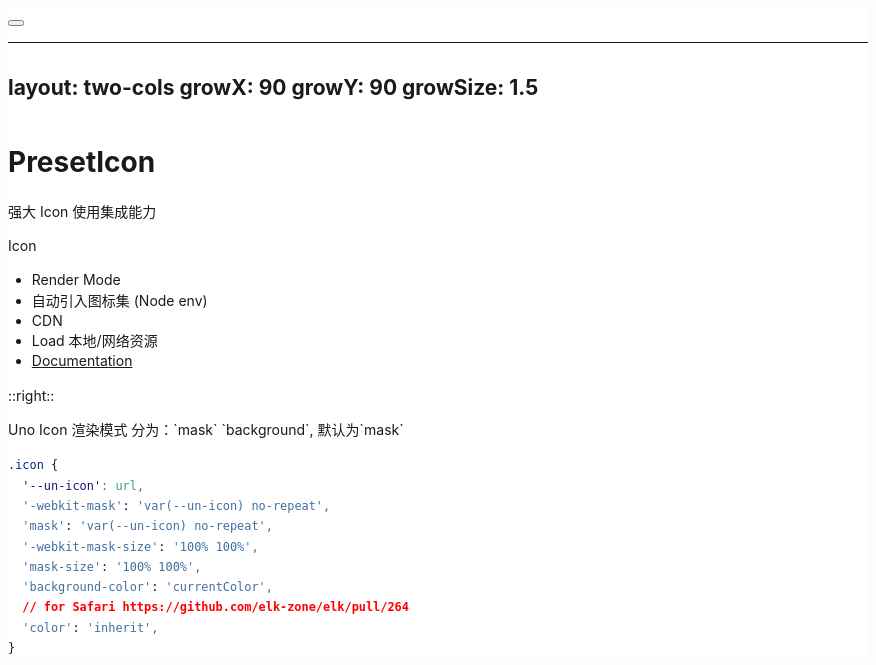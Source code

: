 </div>

<div v-click="3" fcc gap-4 text-5xl>

<div class="i-fluent-emoji-confused-face" />

<div class="i-mdi-alarm text-orange-400" />

<div class="i-logos-unocss text-6xl" />

<button class="i-carbon-sun dark:i-carbon-moon" />

<div class="i-twemoji-grinning-face-with-smiling-eyes hover:i-twemoji-face-with-tears-of-joy" />
</div>

</div>


---
layout: two-cols
growX: 90
growY: 90
growSize: 1.5
---

# PresetIcon
强大 Icon 使用集成能力

<div class="number-bg">Icon</div>

<v-clicks>

- Render Mode
- 自动引入图标集 (Node env)
- CDN
- Load 本地/网络资源
- [Documentation](https://unocss.dev/presets/icons)

</v-clicks>

::right::

<div v-show="$slidev.nav.clicks === 1">
Uno Icon 渲染模式 分为：`mask` `background`, 默认为`mask`

```css
.icon {
  '--un-icon': url,
  '-webkit-mask': 'var(--un-icon) no-repeat',
  'mask': 'var(--un-icon) no-repeat',
  '-webkit-mask-size': '100% 100%',
  'mask-size': '100% 100%',
  'background-color': 'currentColor',
  // for Safari https://github.com/elk-zone/elk/pull/264
  'color': 'inherit',
}
```

